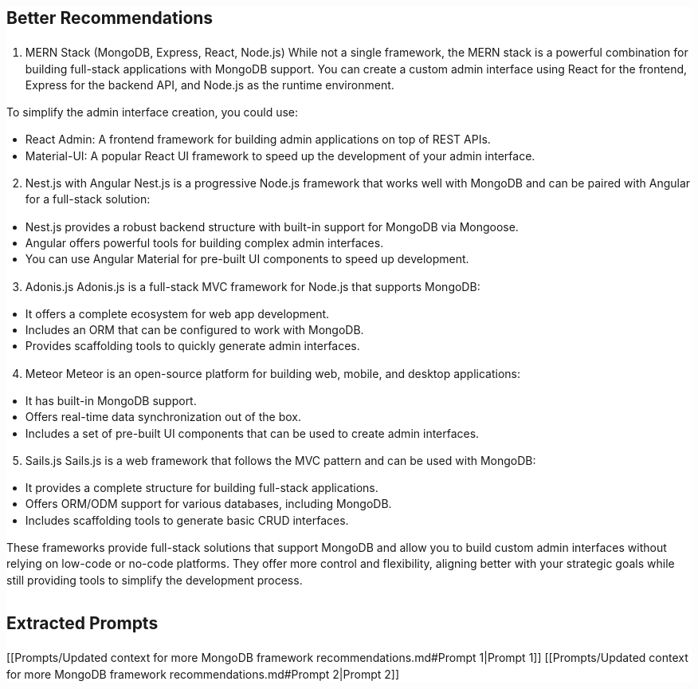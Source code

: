 ## Better Recommendations

1. MERN Stack (MongoDB, Express, React, Node.js)
While not a single framework, the MERN stack is a powerful combination for building full-stack applications with MongoDB support. You can create a custom admin interface using React for the frontend, Express for the backend API, and Node.js as the runtime environment.

To simplify the admin interface creation, you could use:
- React Admin: A frontend framework for building admin applications on top of REST APIs.
- Material-UI: A popular React UI framework to speed up the development of your admin interface.

2. Nest.js with Angular
Nest.js is a progressive Node.js framework that works well with MongoDB and can be paired with Angular for a full-stack solution:
- Nest.js provides a robust backend structure with built-in support for MongoDB via Mongoose.
- Angular offers powerful tools for building complex admin interfaces.
- You can use Angular Material for pre-built UI components to speed up development.

3. Adonis.js
Adonis.js is a full-stack MVC framework for Node.js that supports MongoDB:
- It offers a complete ecosystem for web app development.
- Includes an ORM that can be configured to work with MongoDB.
- Provides scaffolding tools to quickly generate admin interfaces.

4. Meteor
Meteor is an open-source platform for building web, mobile, and desktop applications:
- It has built-in MongoDB support.
- Offers real-time data synchronization out of the box.
- Includes a set of pre-built UI components that can be used to create admin interfaces.

5. Sails.js
Sails.js is a web framework that follows the MVC pattern and can be used with MongoDB:
- It provides a complete structure for building full-stack applications.
- Offers ORM/ODM support for various databases, including MongoDB.
- Includes scaffolding tools to generate basic CRUD interfaces.

These frameworks provide full-stack solutions that support MongoDB and allow you to build custom admin interfaces without relying on low-code or no-code platforms. They offer more control and flexibility, aligning better with your strategic goals while still providing tools to simplify the development process.




## Extracted Prompts
[[Prompts/Updated context for more MongoDB framework recommendations.md#Prompt 1|Prompt 1]]
[[Prompts/Updated context for more MongoDB framework recommendations.md#Prompt 2|Prompt 2]]
